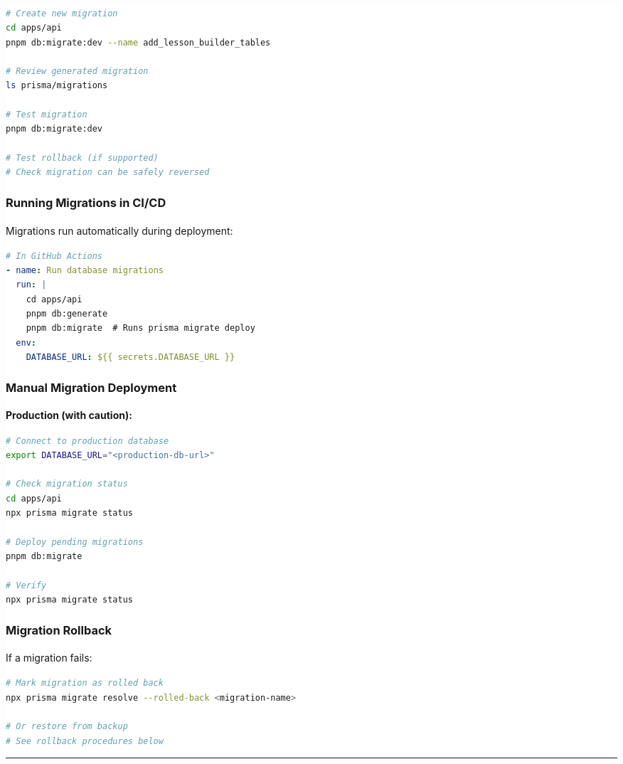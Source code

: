 ```bash
# Create new migration
cd apps/api
pnpm db:migrate:dev --name add_lesson_builder_tables

# Review generated migration
ls prisma/migrations

# Test migration
pnpm db:migrate:dev

# Test rollback (if supported)
# Check migration can be safely reversed
```

### Running Migrations in CI/CD

Migrations run automatically during deployment:

```yaml
# In GitHub Actions
- name: Run database migrations
  run: |
    cd apps/api
    pnpm db:generate
    pnpm db:migrate  # Runs prisma migrate deploy
  env:
    DATABASE_URL: ${{ secrets.DATABASE_URL }}
```

### Manual Migration Deployment

**Production (with caution):**

```bash
# Connect to production database
export DATABASE_URL="<production-db-url>"

# Check migration status
cd apps/api
npx prisma migrate status

# Deploy pending migrations
pnpm db:migrate

# Verify
npx prisma migrate status
```

### Migration Rollback

If a migration fails:

```bash
# Mark migration as rolled back
npx prisma migrate resolve --rolled-back <migration-name>

# Or restore from backup
# See rollback procedures below
```

---